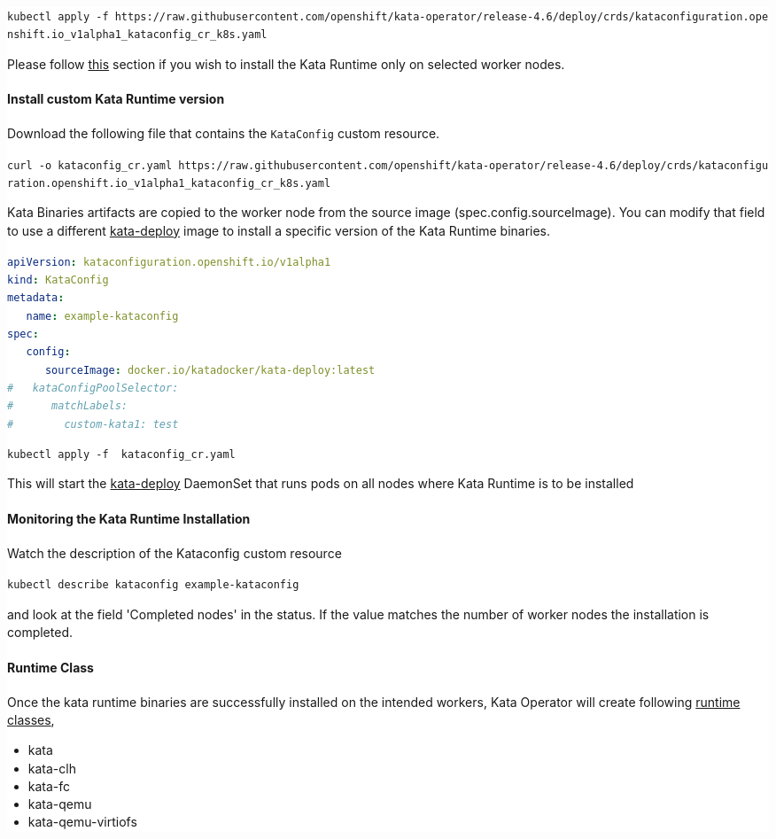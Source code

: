    ```
   kubectl apply -f https://raw.githubusercontent.com/openshift/kata-operator/release-4.6/deploy/crds/kataconfiguration.openshift.io_v1alpha1_kataconfig_cr_k8s.yaml
   ```

   Please follow [this](#selectively-install-the-kata-runtime-on-specific-workers) section if you wish to install the Kata Runtime only on selected worker nodes.
   
#### Install custom Kata Runtime version

Download the following file that contains the `KataConfig` custom resource. 
```
curl -o kataconfig_cr.yaml https://raw.githubusercontent.com/openshift/kata-operator/release-4.6/deploy/crds/kataconfiguration.openshift.io_v1alpha1_kataconfig_cr_k8s.yaml
``` 

Kata Binaries artifacts are copied to the worker node from the source image (spec.config.sourceImage). You can modify that field to use a different [kata-deploy](https://github.com/kata-containers/packaging/tree/master/kata-deploy) image to install a specific version of the Kata Runtime binaries.

```yaml
apiVersion: kataconfiguration.openshift.io/v1alpha1
kind: KataConfig
metadata:
   name: example-kataconfig 
spec:
   config:
      sourceImage: docker.io/katadocker/kata-deploy:latest 
#   kataConfigPoolSelector:
#      matchLabels:
#        custom-kata1: test
``` 
```
kubectl apply -f  kataconfig_cr.yaml
```

   This will start the [kata-deploy](https://github.com/kata-containers/packaging/tree/master/kata-deploy) DaemonSet that runs pods on all nodes where Kata Runtime is to be installed

#### Monitoring the Kata Runtime Installation
Watch the description of the Kataconfig custom resource
```
kubectl describe kataconfig example-kataconfig
```
and look at the field 'Completed nodes' in the status. If the value matches the number of worker nodes the installation is completed.

#### Runtime Class
Once the kata runtime binaries are successfully installed on the intended workers, Kata Operator will create following [runtime classes](https://kubernetes.io/docs/concepts/containers/runtime-class/),

* kata 
* kata-clh
* kata-fc 
* kata-qemu
* kata-qemu-virtiofs 
